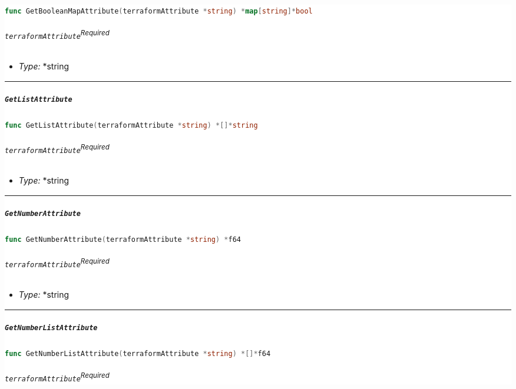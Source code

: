 ```go
func GetBooleanMapAttribute(terraformAttribute *string) *map[string]*bool
```

###### `terraformAttribute`<sup>Required</sup> <a name="terraformAttribute" id="@cdktf/provider-hcs.dataHcsAgentKubernetesSecret.DataHcsAgentKubernetesSecret.getBooleanMapAttribute.parameter.terraformAttribute"></a>

- *Type:* *string

---

##### `GetListAttribute` <a name="GetListAttribute" id="@cdktf/provider-hcs.dataHcsAgentKubernetesSecret.DataHcsAgentKubernetesSecret.getListAttribute"></a>

```go
func GetListAttribute(terraformAttribute *string) *[]*string
```

###### `terraformAttribute`<sup>Required</sup> <a name="terraformAttribute" id="@cdktf/provider-hcs.dataHcsAgentKubernetesSecret.DataHcsAgentKubernetesSecret.getListAttribute.parameter.terraformAttribute"></a>

- *Type:* *string

---

##### `GetNumberAttribute` <a name="GetNumberAttribute" id="@cdktf/provider-hcs.dataHcsAgentKubernetesSecret.DataHcsAgentKubernetesSecret.getNumberAttribute"></a>

```go
func GetNumberAttribute(terraformAttribute *string) *f64
```

###### `terraformAttribute`<sup>Required</sup> <a name="terraformAttribute" id="@cdktf/provider-hcs.dataHcsAgentKubernetesSecret.DataHcsAgentKubernetesSecret.getNumberAttribute.parameter.terraformAttribute"></a>

- *Type:* *string

---

##### `GetNumberListAttribute` <a name="GetNumberListAttribute" id="@cdktf/provider-hcs.dataHcsAgentKubernetesSecret.DataHcsAgentKubernetesSecret.getNumberListAttribute"></a>

```go
func GetNumberListAttribute(terraformAttribute *string) *[]*f64
```

###### `terraformAttribute`<sup>Required</sup> <a name="terraformAttribute" id="@cdktf/provider-hcs.dataHcsAgentKubernetesSecret.DataHcsAgentKubernetesSecret.getNumberListAttribute.parameter.terraformAttribute"></a>
